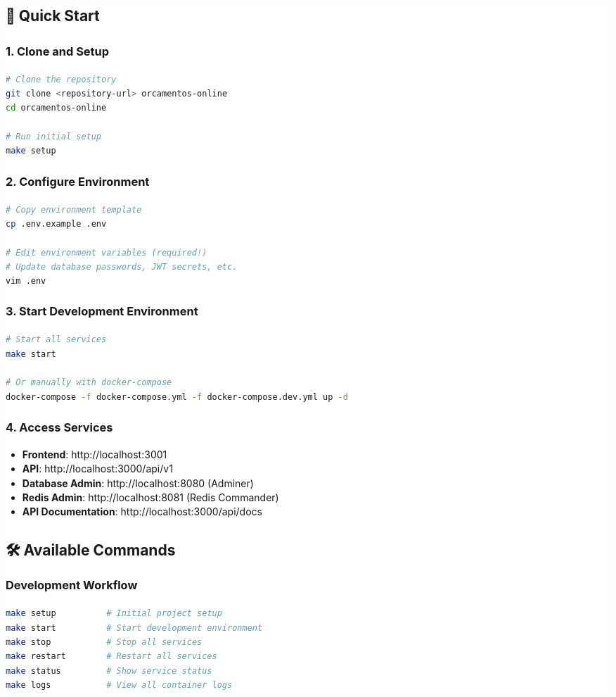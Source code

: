 ## 🚀 Quick Start

### 1. Clone and Setup
```bash
# Clone the repository
git clone <repository-url> orcamentos-online
cd orcamentos-online

# Run initial setup
make setup
```

### 2. Configure Environment
```bash
# Copy environment template
cp .env.example .env

# Edit environment variables (required!)
# Update database passwords, JWT secrets, etc.
vim .env
```

### 3. Start Development Environment
```bash
# Start all services
make start

# Or manually with docker-compose
docker-compose -f docker-compose.yml -f docker-compose.dev.yml up -d
```

### 4. Access Services
- **Frontend**: http://localhost:3001
- **API**: http://localhost:3000/api/v1
- **Database Admin**: http://localhost:8080 (Adminer)
- **Redis Admin**: http://localhost:8081 (Redis Commander)
- **API Documentation**: http://localhost:3000/api/docs

## 🛠️ Available Commands

### Development Workflow
```bash
make setup          # Initial project setup
make start          # Start development environment
make stop           # Stop all services
make restart        # Restart all services
make status         # Show service status
make logs           # View all container logs
```

